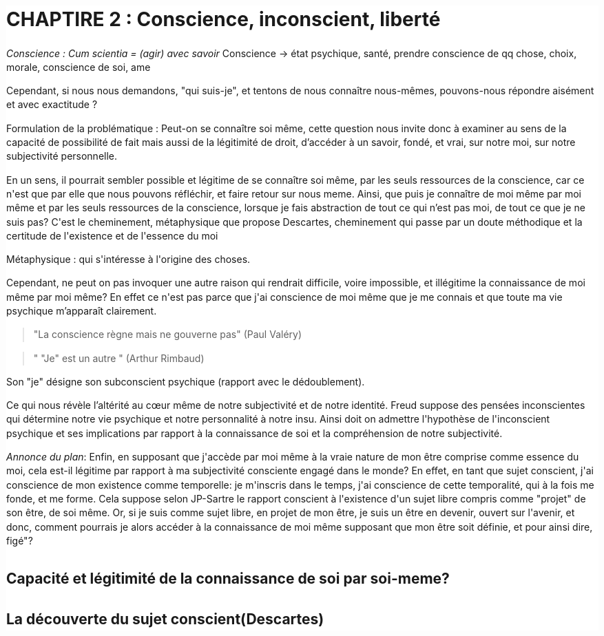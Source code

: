 # CHAPTIRE 2 : Conscience, inconscient, liberté

 _Conscience : Cum scientia = (agir) avec savoir_
Conscience → état psychique, santé, prendre conscience de qq chose, choix, morale, conscience de soi, ame

Cependant, si nous nous demandons, "qui suis-je", et tentons de nous connaître nous-mêmes, pouvons-nous répondre aisément et avec exactitude ?

Formulation de la problématique : Peut-on se connaître soi même, cette question nous invite donc à examiner au sens de la capacité de possibilité de fait mais aussi de la légitimité de droit, d’accéder à un savoir, fondé, et vrai, sur notre moi, sur notre subjectivité personnelle.

En un sens, il pourrait sembler possible et légitime de se connaître soi même, par les seuls ressources de la conscience, car ce n'est que par elle que nous pouvons réfléchir, et faire retour sur nous meme.
Ainsi, que puis je connaître de moi même par moi même et par les seuls ressources de la conscience, lorsque je fais abstraction de tout ce qui n’est pas moi, de tout ce que je ne suis pas?
C'est le cheminement, métaphysique que propose Descartes, cheminement qui passe par un doute méthodique et la certitude de l'existence et de l'essence du moi

Métaphysique : qui s'intéresse à l'origine des choses.

Cependant, ne peut on pas invoquer une autre raison qui rendrait difficile, voire impossible, et illégitime la connaissance de moi même par moi même? En effet ce n'est pas parce que j'ai conscience de moi même que je me connais et que toute ma vie psychique m’apparaît clairement. 

> "La conscience règne mais ne gouverne pas" (Paul Valéry)

> " "Je" est un autre " (Arthur Rimbaud)

 Son "je" désigne son subconscient psychique (rapport avec le dédoublement).

Ce qui nous révèle l’altérité au cœur même de notre subjectivité et de notre identité.
Freud suppose des pensées inconscientes qui détermine notre vie psychique et notre personnalité à notre insu. Ainsi doit on admettre l'hypothèse de l'inconscient psychique et ses implications par rapport à la connaissance de soi et la compréhension de notre subjectivité.

_Annonce du plan_:
Enfin, en supposant que j'accède par moi même à la vraie nature de mon être comprise comme essence du moi, cela est-il légitime par rapport à ma subjectivité consciente engagé dans le monde?
En effet, en tant que sujet conscient, j'ai conscience de mon existence comme temporelle: je m'inscris dans le temps, j'ai conscience de cette temporalité, qui à la fois me fonde, et me forme.
Cela suppose selon JP-Sartre le rapport conscient à l'existence d'un sujet libre compris comme "projet" de son être, de soi même.
Or, si je suis comme sujet libre, en projet de mon être, je suis un être en devenir, ouvert sur l'avenir, et donc, comment pourrais je alors accéder à la connaissance de moi même supposant que mon être soit définie, et pour ainsi dire, figé"?

## Capacité et légitimité de la connaissance de soi par soi-meme?
## La découverte du sujet conscient(Descartes)
